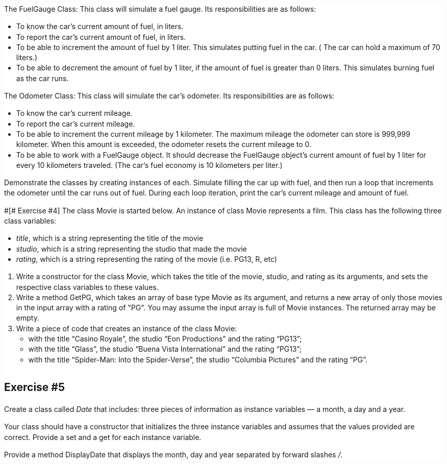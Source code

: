 The FuelGauge Class: This class will simulate a fuel gauge. Its responsibilities are as follows:

- To know the car’s current amount of fuel, in liters.
- To report the car’s current amount of fuel, in liters.
- To be able to increment the amount of fuel by 1 liter.
  This simulates putting fuel in the car. ( The car can hold a maximum of 70 liters.)
- To be able to decrement the amount of fuel by 1 liter,
  if the amount of fuel is greater than 0 liters. This simulates burning fuel as the car runs.

The Odometer Class: This class will simulate the car’s odometer. Its responsibilities are as follows:

- To know the car’s current mileage.
- To report the car’s current mileage.
- To be able to increment the current mileage by 1 kilometer.
  The maximum mileage the odometer can store is 999,999 kilometer.
  When this amount is exceeded, the odometer resets the current mileage to 0.
- To be able to work with a FuelGauge object.
  It should decrease the FuelGauge object’s current amount of fuel by 1
  liter for every 10 kilometers traveled. (The car’s fuel economy is 10 kilometers per liter.)

Demonstrate the classes by creating instances of each. Simulate filling the car up with fuel,
and then run a loop that increments the odometer until the car runs out of fuel.
During each loop iteration, print the car’s current mileage and amount of fuel.

#[# Exercise #4]
The class Movie is started below. An instance of class Movie represents a film.
This class has the following three class variables:

- *title*, which is a string representing the title of the movie
- *studio*, which is a string representing the studio that made the movie
- *rating*, which is a string representing the rating of the movie (i.e. PG­13, R, etc)

1. Write a constructor for the class Movie, which takes the title of the movie,
   studio, and rating as its arguments, and sets the respective class variables to these values.
2. Write a method GetPG, which takes an array of base type Movie as its argument,
   and returns a new array of only those movies in the input array with a rating of "PG".
   You may assume the input array is full of Movie instances. The returned array may be empty.
3. Write a piece of code that creates an instance of the class Movie:
    - with the title “Casino Royale”, the studio “Eon Productions” and the rating “PG­13”;
    - with the title “Glass”, the studio “Buena Vista International” and the rating “PG­13”;
    - with the title “Spider-Man: Into the Spider-Verse”, the studio “Columbia Pictures” and the rating “PG”.

## Exercise #5

Create a class called *Date* that includes: three pieces of information as instance variables — a month, a
day and a year.

Your class should have a constructor that initializes the three instance variables and assumes that
the values provided are correct.
Provide a set and a get for each instance variable.

Provide a method DisplayDate that displays the month, day and year separated by forward slashes */*.
